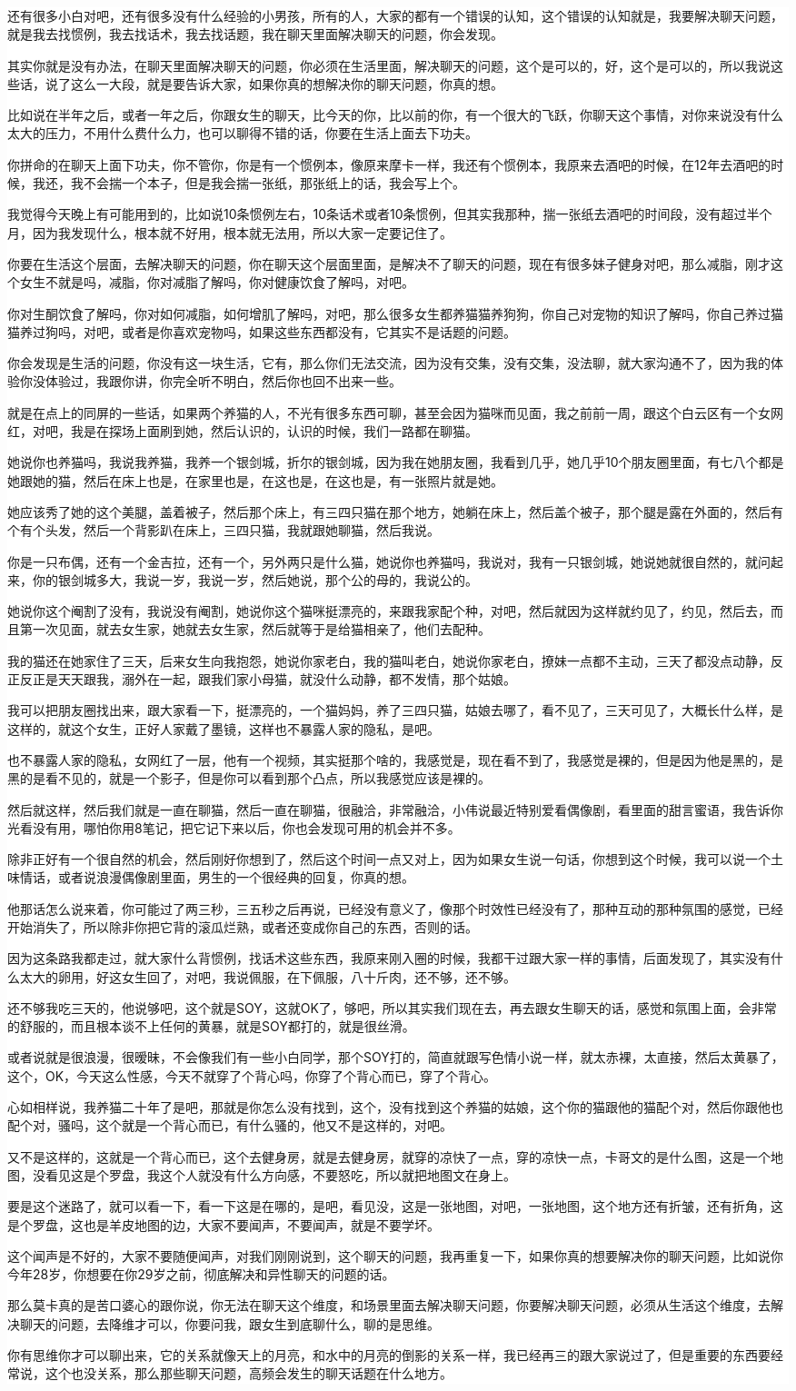 还有很多小白对吧，还有很多没有什么经验的小男孩，所有的人，大家的都有一个错误的认知，这个错误的认知就是，我要解决聊天问题，就是我去找惯例，我去找话术，我去找话题，我在聊天里面解决聊天的问题，你会发现。

其实你就是没有办法，在聊天里面解决聊天的问题，你必须在生活里面，解决聊天的问题，这个是可以的，好，这个是可以的，所以我说这些话，说了这么一大段，就是要告诉大家，如果你真的想解决你的聊天问题，你真的想。

比如说在半年之后，或者一年之后，你跟女生的聊天，比今天的你，比以前的你，有一个很大的飞跃，你聊天这个事情，对你来说没有什么太大的压力，不用什么费什么力，也可以聊得不错的话，你要在生活上面去下功夫。

你拼命的在聊天上面下功夫，你不管你，你是有一个惯例本，像原来摩卡一样，我还有个惯例本，我原来去酒吧的时候，在12年去酒吧的时候，我还，我不会揣一个本子，但是我会揣一张纸，那张纸上的话，我会写上个。

我觉得今天晚上有可能用到的，比如说10条惯例左右，10条话术或者10条惯例，但其实我那种，揣一张纸去酒吧的时间段，没有超过半个月，因为我发现什么，根本就不好用，根本就无法用，所以大家一定要记住了。

你要在生活这个层面，去解决聊天的问题，你在聊天这个层面里面，是解决不了聊天的问题，现在有很多妹子健身对吧，那么减脂，刚才这个女生不就是吗，减脂，你对减脂了解吗，你对健康饮食了解吗，对吧。

你对生酮饮食了解吗，你对如何减脂，如何增肌了解吗，对吧，那么很多女生都养猫猫养狗狗，你自己对宠物的知识了解吗，你自己养过猫猫养过狗吗，对吧，或者是你喜欢宠物吗，如果这些东西都没有，它其实不是话题的问题。

你会发现是生活的问题，你没有这一块生活，它有，那么你们无法交流，因为没有交集，没有交集，没法聊，就大家沟通不了，因为我的体验你没体验过，我跟你讲，你完全听不明白，然后你也回不出来一些。

就是在点上的同屏的一些话，如果两个养猫的人，不光有很多东西可聊，甚至会因为猫咪而见面，我之前前一周，跟这个白云区有一个女网红，对吧，我是在探场上面刷到她，然后认识的，认识的时候，我们一路都在聊猫。

她说你也养猫吗，我说我养猫，我养一个银剑城，折尔的银剑城，因为我在她朋友圈，我看到几乎，她几乎10个朋友圈里面，有七八个都是她跟她的猫，然后在床上也是，在家里也是，在这也是，在这也是，有一张照片就是她。

她应该秀了她的这个美腿，盖着被子，然后那个床上，有三四只猫在那个地方，她躺在床上，然后盖个被子，那个腿是露在外面的，然后有个有个头发，然后一个背影趴在床上，三四只猫，我就跟她聊猫，然后我说。

你是一只布偶，还有一个金吉拉，还有一个，另外两只是什么猫，她说你也养猫吗，我说对，我有一只银剑城，她说她就很自然的，就问起来，你的银剑城多大，我说一岁，我说一岁，然后她说，那个公的母的，我说公的。

她说你这个阉割了没有，我说没有阉割，她说你这个猫咪挺漂亮的，来跟我家配个种，对吧，然后就因为这样就约见了，约见，然后去，而且第一次见面，就去女生家，她就去女生家，然后就等于是给猫相亲了，他们去配种。

我的猫还在她家住了三天，后来女生向我抱怨，她说你家老白，我的猫叫老白，她说你家老白，撩妹一点都不主动，三天了都没点动静，反正反正是天天跟我，溺外在一起，跟我们家小母猫，就没什么动静，都不发情，那个姑娘。

我可以把朋友圈找出来，跟大家看一下，挺漂亮的，一个猫妈妈，养了三四只猫，姑娘去哪了，看不见了，三天可见了，大概长什么样，是这样的，就这个女生，正好人家戴了墨镜，这样也不暴露人家的隐私，是吧。

也不暴露人家的隐私，女网红了一层，他有一个视频，其实挺那个啥的，我感觉是，现在看不到了，我感觉是裸的，但是因为他是黑的，是黑的是看不见的，就是一个影子，但是你可以看到那个凸点，所以我感觉应该是裸的。

然后就这样，然后我们就是一直在聊猫，然后一直在聊猫，很融洽，非常融洽，小伟说最近特别爱看偶像剧，看里面的甜言蜜语，我告诉你光看没有用，哪怕你用8笔记，把它记下来以后，你也会发现可用的机会并不多。

除非正好有一个很自然的机会，然后刚好你想到了，然后这个时间一点又对上，因为如果女生说一句话，你想到这个时候，我可以说一个土味情话，或者说浪漫偶像剧里面，男生的一个很经典的回复，你真的想。

他那话怎么说来着，你可能过了两三秒，三五秒之后再说，已经没有意义了，像那个时效性已经没有了，那种互动的那种氛围的感觉，已经开始消失了，所以除非你把它背的滚瓜烂熟，或者还变成你自己的东西，否则的话。

因为这条路我都走过，就大家什么背惯例，找话术这些东西，我原来刚入圈的时候，我都干过跟大家一样的事情，后面发现了，其实没有什么太大的卵用，好这女生回了，对吧，我说佩服，在下佩服，八十斤肉，还不够，还不够。

还不够我吃三天的，他说够吧，这个就是SOY，这就OK了，够吧，所以其实我们现在去，再去跟女生聊天的话，感觉和氛围上面，会非常的舒服的，而且根本谈不上任何的黄暴，就是SOY都打的，就是很丝滑。

或者说就是很浪漫，很暧昧，不会像我们有一些小白同学，那个SOY打的，简直就跟写色情小说一样，就太赤裸，太直接，然后太黄暴了，这个，OK，今天这么性感，今天不就穿了个背心吗，你穿了个背心而已，穿了个背心。

心如相样说，我养猫二十年了是吧，那就是你怎么没有找到，这个，没有找到这个养猫的姑娘，这个你的猫跟他的猫配个对，然后你跟他也配个对，骚吗，这个就是一个背心而已，有什么骚的，他又不是这样的，对吧。

又不是这样的，这就是一个背心而已，这个去健身房，就是去健身房，就穿的凉快了一点，穿的凉快一点，卡哥文的是什么图，这是一个地图，没看见这是个罗盘，我这个人就没有什么方向感，不要怒吃，所以就把地图文在身上。

要是这个迷路了，就可以看一下，看一下这是在哪的，是吧，看见没，这是一张地图，对吧，一张地图，这个地方还有折皱，还有折角，这是个罗盘，这也是羊皮地图的边，大家不要闻声，不要闻声，就是不要学坏。

这个闻声是不好的，大家不要随便闻声，对我们刚刚说到，这个聊天的问题，我再重复一下，如果你真的想要解决你的聊天问题，比如说你今年28岁，你想要在你29岁之前，彻底解决和异性聊天的问题的话。

那么莫卡真的是苦口婆心的跟你说，你无法在聊天这个维度，和场景里面去解决聊天问题，你要解决聊天问题，必须从生活这个维度，去解决聊天的问题，去降维才可以，你要问我，跟女生到底聊什么，聊的是思维。

你有思维你才可以聊出来，它的关系就像天上的月亮，和水中的月亮的倒影的关系一样，我已经再三的跟大家说过了，但是重要的东西要经常说，这个也没关系，那么那些聊天问题，高频会发生的聊天话题在什么地方。
